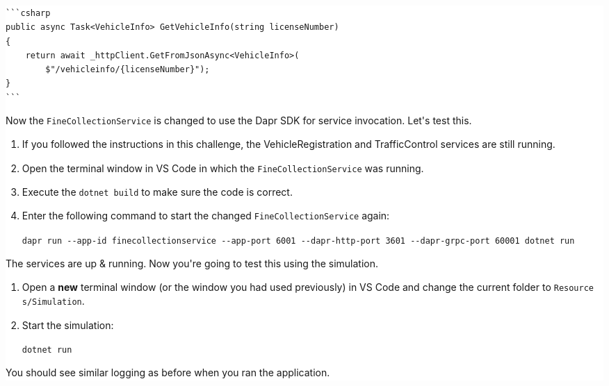     ```csharp
    public async Task<VehicleInfo> GetVehicleInfo(string licenseNumber)
    {
        return await _httpClient.GetFromJsonAsync<VehicleInfo>(
            $"/vehicleinfo/{licenseNumber}");
    }
    ```

Now the `FineCollectionService` is changed to use the Dapr SDK for service invocation. Let's test this.

1.  If you followed the instructions in this challenge, the VehicleRegistration and TrafficControl services are still running.

1.  Open the terminal window in VS Code in which the `FineCollectionService` was running.

1.  Execute the `dotnet build` to make sure the code is correct.

1.  Enter the following command to start the changed `FineCollectionService` again:

    ```shell
    dapr run --app-id finecollectionservice --app-port 6001 --dapr-http-port 3601 --dapr-grpc-port 60001 dotnet run
    ```

The services are up & running. Now you're going to test this using the simulation.

1.  Open a **new** terminal window (or the window you had used previously) in VS Code and change the current folder to `Resources/Simulation`.

1.  Start the simulation:

    ```shell
    dotnet run
    ```

You should see similar logging as before when you ran the application.
